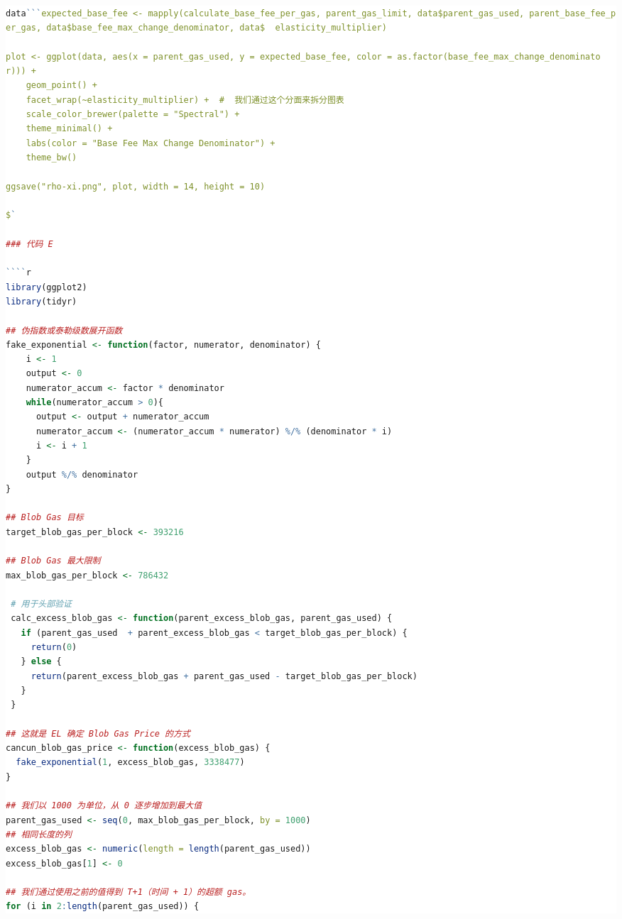 ````r
data```expected_base_fee <- mapply(calculate_base_fee_per_gas, parent_gas_limit, data$parent_gas_used, parent_base_fee_per_gas, data$base_fee_max_change_denominator, data$  elasticity_multiplier)

plot <- ggplot(data, aes(x = parent_gas_used, y = expected_base_fee, color = as.factor(base_fee_max_change_denominator))) +
    geom_point() +
    facet_wrap(~elasticity_multiplier) +  #  我们通过这个分面来拆分图表
    scale_color_brewer(palette = "Spectral") +
    theme_minimal() +
    labs(color = "Base Fee Max Change Denominator") +
    theme_bw()

ggsave("rho-xi.png", plot, width = 14, height = 10)

$`

### 代码 E

````r
library(ggplot2)
library(tidyr)

## 伪指数或泰勒级数展开函数
fake_exponential <- function(factor, numerator, denominator) {
    i <- 1
    output <- 0
    numerator_accum <- factor * denominator
    while(numerator_accum > 0){
      output <- output + numerator_accum
      numerator_accum <- (numerator_accum * numerator) %/% (denominator * i)
      i <- i + 1
    }
    output %/% denominator
}

## Blob Gas 目标
target_blob_gas_per_block <- 393216

## Blob Gas 最大限制
max_blob_gas_per_block <- 786432

 # 用于头部验证
 calc_excess_blob_gas <- function(parent_excess_blob_gas, parent_gas_used) {
   if (parent_gas_used  + parent_excess_blob_gas < target_blob_gas_per_block) {
     return(0)
   } else {
     return(parent_excess_blob_gas + parent_gas_used - target_blob_gas_per_block)
   }
 }

## 这就是 EL 确定 Blob Gas Price 的方式
cancun_blob_gas_price <- function(excess_blob_gas) {
  fake_exponential(1, excess_blob_gas, 3338477)
}

## 我们以 1000 为单位，从 0 逐步增加到最大值
parent_gas_used <- seq(0, max_blob_gas_per_block, by = 1000)
## 相同长度的列
excess_blob_gas <- numeric(length = length(parent_gas_used))
excess_blob_gas[1] <- 0

## 我们通过使用之前的值得到 T+1（时间 + 1）的超额 gas。
for (i in 2:length(parent_gas_used)) {
````

[¹]: https://archive.devcon.org/archive/watch/6/eels-the-future-of-execution-layer-specifications/?tab=YouTube